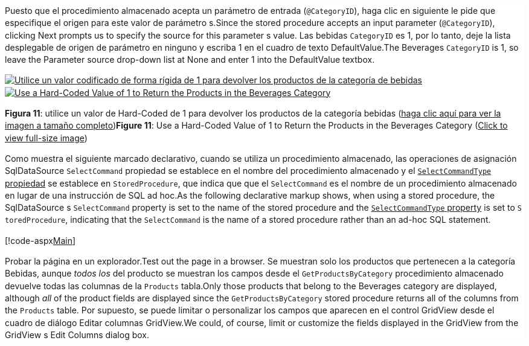 
<span data-ttu-id="165d6-244">Puesto que el procedimiento almacenado acepta un parámetro de entrada (`@CategoryID`), haga clic en siguiente le pide que especifique el origen para este valor de parámetro s.</span><span class="sxs-lookup"><span data-stu-id="165d6-244">Since the stored procedure accepts an input parameter (`@CategoryID`), clicking Next prompts us to specify the source for this parameter s value.</span></span> <span data-ttu-id="165d6-245">Las bebidas `CategoryID` es 1, por lo tanto, deje la lista desplegable de origen de parámetro en ninguno y escriba 1 en el cuadro de texto DefaultValue.</span><span class="sxs-lookup"><span data-stu-id="165d6-245">The Beverages `CategoryID` is 1, so leave the Parameter source drop-down list at None and enter 1 into the DefaultValue textbox.</span></span>


<span data-ttu-id="165d6-246">[![Utilice un valor codificado de forma rígida de 1 para devolver los productos de la categoría de bebidas](using-parameterized-queries-with-the-sqldatasource-vb/_static/image11.gif)](using-parameterized-queries-with-the-sqldatasource-vb/_static/image21.png)</span><span class="sxs-lookup"><span data-stu-id="165d6-246">[![Use a Hard-Coded Value of 1 to Return the Products in the Beverages Category](using-parameterized-queries-with-the-sqldatasource-vb/_static/image11.gif)](using-parameterized-queries-with-the-sqldatasource-vb/_static/image21.png)</span></span>

<span data-ttu-id="165d6-247">**Figura 11**: utilice un valor de Hard-Coded de 1 para devolver los productos de la categoría bebidas ([haga clic aquí para ver la imagen a tamaño completo](using-parameterized-queries-with-the-sqldatasource-vb/_static/image22.png))</span><span class="sxs-lookup"><span data-stu-id="165d6-247">**Figure 11**: Use a Hard-Coded Value of 1 to Return the Products in the Beverages Category ([Click to view full-size image](using-parameterized-queries-with-the-sqldatasource-vb/_static/image22.png))</span></span>


<span data-ttu-id="165d6-248">Como muestra el siguiente marcado declarativo, cuando se utiliza un procedimiento almacenado, las operaciones de asignación SqlDataSource `SelectCommand` propiedad se establece en el nombre del procedimiento almacenado y el [ `SelectCommandType` propiedad](https://msdn.microsoft.com/en-us/library/system.web.ui.webcontrols.sqldatasource.selectcommandtype.aspx) se establece en `StoredProcedure`, que indica que que el `SelectCommand` es el nombre de un procedimiento almacenado en lugar de una instrucción de SQL ad hoc.</span><span class="sxs-lookup"><span data-stu-id="165d6-248">As the following declarative markup shows, when using a stored procedure, the SqlDataSource s `SelectCommand` property is set to the name of the stored procedure and the [`SelectCommandType` property](https://msdn.microsoft.com/en-us/library/system.web.ui.webcontrols.sqldatasource.selectcommandtype.aspx) is set to `StoredProcedure`, indicating that the `SelectCommand` is the name of a stored procedure rather than an ad-hoc SQL statement.</span></span>


[!code-aspx[Main](using-parameterized-queries-with-the-sqldatasource-vb/samples/sample9.aspx)]

<span data-ttu-id="165d6-249">Probar la página en un explorador.</span><span class="sxs-lookup"><span data-stu-id="165d6-249">Test out the page in a browser.</span></span> <span data-ttu-id="165d6-250">Se muestran solo los productos que pertenecen a la categoría Bebidas, aunque *todos los* del producto se muestran los campos desde el `GetProductsByCategory` procedimiento almacenado devuelve todas las columnas de la `Products` tabla.</span><span class="sxs-lookup"><span data-stu-id="165d6-250">Only those products that belong to the Beverages category are displayed, although *all* of the product fields are displayed since the `GetProductsByCategory` stored procedure returns all of the columns from the `Products` table.</span></span> <span data-ttu-id="165d6-251">Por supuesto, se puede limitar o personalizar los campos que aparecen en el control GridView desde el cuadro de diálogo Editar columnas GridView.</span><span class="sxs-lookup"><span data-stu-id="165d6-251">We could, of course, limit or customize the fields displayed in the GridView from the GridView s Edit Columns dialog box.</span></span>

